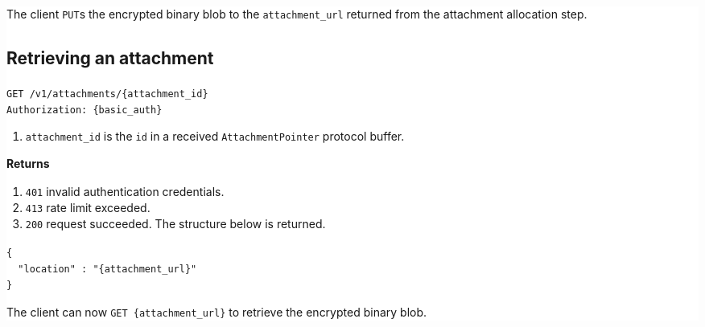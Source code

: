 The client `PUT`s the encrypted binary blob to the `attachment_url` returned from the attachment allocation step.

## Retrieving an attachment

```
GET /v1/attachments/{attachment_id}
Authorization: {basic_auth}
```

1. `attachment_id` is the `id` in a received `AttachmentPointer` protocol buffer.

**Returns**

1. `401` invalid authentication credentials.
1. `413` rate limit exceeded.
1. `200` request succeeded. The structure below is returned.

```
{
  "location" : "{attachment_url}"
}
```

The client can now `GET {attachment_url}` to retrieve the encrypted binary blob.